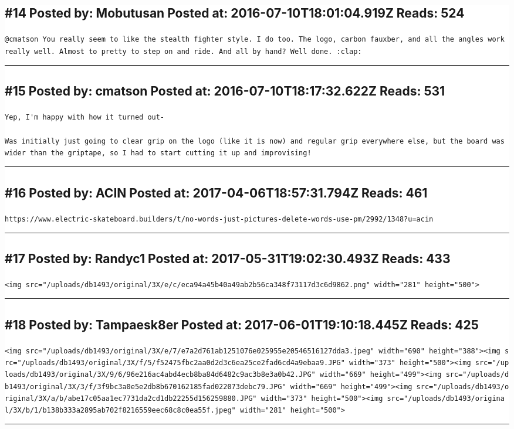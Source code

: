 ## \#14 Posted by: Mobutusan Posted at: 2016-07-10T18:01:04.919Z Reads: 524

```
@cmatson You really seem to like the stealth fighter style. I do too. The logo, carbon fauxber, and all the angles work really well. Almost to pretty to step on and ride. And all by hand? Well done. :clap:
```

---
## \#15 Posted by: cmatson Posted at: 2016-07-10T18:17:32.622Z Reads: 531

```
Yep, I'm happy with how it turned out-

Was initially just going to clear grip on the logo (like it is now) and regular grip everywhere else, but the board was wider than the griptape, so I had to start cutting it up and improvising!
```

---
## \#16 Posted by: ACIN Posted at: 2017-04-06T18:57:31.794Z Reads: 461

```
https://www.electric-skateboard.builders/t/no-words-just-pictures-delete-words-use-pm/2992/1348?u=acin
```

---
## \#17 Posted by: Randyc1 Posted at: 2017-05-31T19:02:30.493Z Reads: 433

```
<img src="/uploads/db1493/original/3X/e/c/eca94a45b40a49ab2b56ca348f73117d3c6d9862.png" width="281" height="500">
```

---
## \#18 Posted by: Tampaesk8er Posted at: 2017-06-01T19:10:18.445Z Reads: 425

```
<img src="/uploads/db1493/original/3X/e/7/e7a2d761ab1251076e025955e20546516127dda3.jpeg" width="690" height="388"><img src="/uploads/db1493/original/3X/f/5/f52475fbc2aa0d2d3c6ea25ce2fad6cd4a9ebaa9.JPG" width="373" height="500"><img src="/uploads/db1493/original/3X/9/6/96e216ac4abd4ecb8ba84d6482c9ac3b8e3a0b42.JPG" width="669" height="499"><img src="/uploads/db1493/original/3X/3/f/3f9bc3a0e5e2db8b670162185fad022073debc79.JPG" width="669" height="499"><img src="/uploads/db1493/original/3X/a/b/abe17c05aa1ec7731da2cd1db22255d156259880.JPG" width="373" height="500"><img src="/uploads/db1493/original/3X/b/1/b138b333a2895ab702f8216559eec68c8c0ea55f.jpeg" width="281" height="500">
```

---